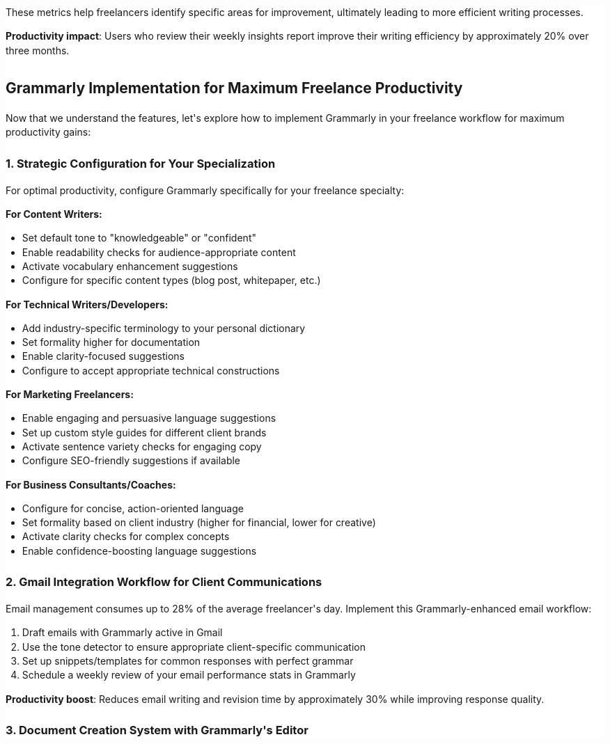 These metrics help freelancers identify specific areas for improvement, ultimately leading to more efficient writing processes.

**Productivity impact**: Users who review their weekly insights report improve their writing efficiency by approximately 20% over three months.

## Grammarly Implementation for Maximum Freelance Productivity

Now that we understand the features, let's explore how to implement Grammarly in your freelance workflow for maximum productivity gains:

### 1. Strategic Configuration for Your Specialization

For optimal productivity, configure Grammarly specifically for your freelance specialty:

**For Content Writers:**
- Set default tone to "knowledgeable" or "confident"
- Enable readability checks for audience-appropriate content
- Activate vocabulary enhancement suggestions
- Configure for specific content types (blog post, whitepaper, etc.)

**For Technical Writers/Developers:**
- Add industry-specific terminology to your personal dictionary
- Set formality higher for documentation
- Enable clarity-focused suggestions
- Configure to accept appropriate technical constructions

**For Marketing Freelancers:**
- Enable engaging and persuasive language suggestions
- Set up custom style guides for different client brands
- Activate sentence variety checks for engaging copy
- Configure SEO-friendly suggestions if available

**For Business Consultants/Coaches:**
- Configure for concise, action-oriented language
- Set formality based on client industry (higher for financial, lower for creative)
- Activate clarity checks for complex concepts
- Enable confidence-boosting language suggestions

### 2. Gmail Integration Workflow for Client Communications

Email management consumes up to 28% of the average freelancer's day. Implement this Grammarly-enhanced email workflow:

1. Draft emails with Grammarly active in Gmail
2. Use the tone detector to ensure appropriate client-specific communication
3. Set up snippets/templates for common responses with perfect grammar
4. Schedule a weekly review of your email performance stats in Grammarly

**Productivity boost**: Reduces email writing and revision time by approximately 30% while improving response quality.

### 3. Document Creation System with Grammarly's Editor
